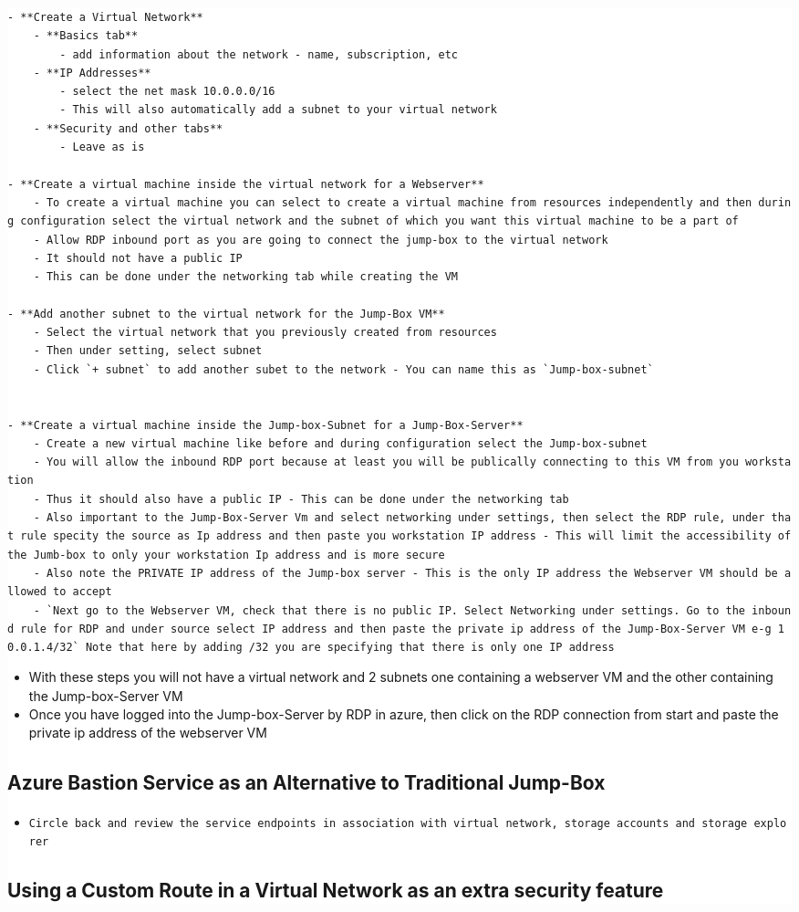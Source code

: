     - **Create a Virtual Network**
        - **Basics tab**
            - add information about the network - name, subscription, etc
        - **IP Addresses**
            - select the net mask 10.0.0.0/16
            - This will also automatically add a subnet to your virtual network
        - **Security and other tabs**
            - Leave as is

    - **Create a virtual machine inside the virtual network for a Webserver**
        - To create a virtual machine you can select to create a virtual machine from resources independently and then during configuration select the virtual network and the subnet of which you want this virtual machine to be a part of
        - Allow RDP inbound port as you are going to connect the jump-box to the virtual network
        - It should not have a public IP
        - This can be done under the networking tab while creating the VM

    - **Add another subnet to the virtual network for the Jump-Box VM**
        - Select the virtual network that you previously created from resources
        - Then under setting, select subnet
        - Click `+ subnet` to add another subet to the network - You can name this as `Jump-box-subnet` 
        
    
    - **Create a virtual machine inside the Jump-box-Subnet for a Jump-Box-Server**
        - Create a new virtual machine like before and during configuration select the Jump-box-subnet
        - You will allow the inbound RDP port because at least you will be publically connecting to this VM from you workstation
        - Thus it should also have a public IP - This can be done under the networking tab 
        - Also important to the Jump-Box-Server Vm and select networking under settings, then select the RDP rule, under that rule specity the source as Ip address and then paste you workstation IP address - This will limit the accessibility of the Jumb-box to only your workstation Ip address and is more secure
        - Also note the PRIVATE IP address of the Jump-box server - This is the only IP address the Webserver VM should be allowed to accept
        - `Next go to the Webserver VM, check that there is no public IP. Select Networking under settings. Go to the inbound rule for RDP and under source select IP address and then paste the private ip address of the Jump-Box-Server VM e-g 10.0.1.4/32` Note that here by adding /32 you are specifying that there is only one IP address
    
- With these steps you will not have a virtual network and 2 subnets one containing a webserver VM and the other containing the Jump-box-Server VM
- Once you have logged into the Jump-box-Server by RDP in azure, then click on the RDP connection from start and paste the private ip address of the webserver VM

## Azure Bastion Service as an Alternative to Traditional Jump-Box

    
    
- `Circle back and review the service endpoints in association with virtual network, storage accounts and storage explorer`


## Using a Custom Route in a Virtual Network as an extra security feature
